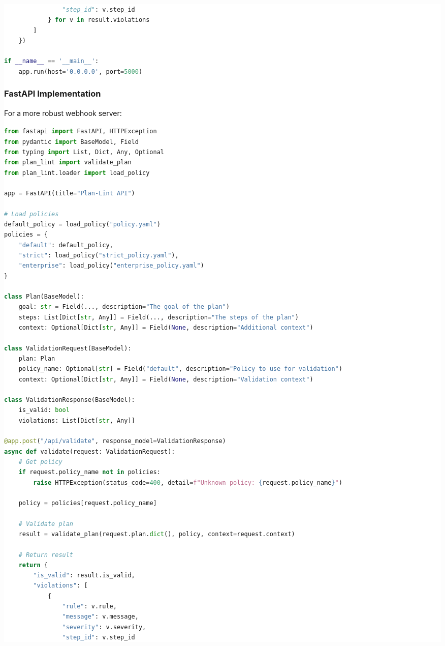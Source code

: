 ```python
                "step_id": v.step_id
            } for v in result.violations
        ]
    })

if __name__ == '__main__':
    app.run(host='0.0.0.0', port=5000)
```

### FastAPI Implementation

For a more robust webhook server:

```python
from fastapi import FastAPI, HTTPException
from pydantic import BaseModel, Field
from typing import List, Dict, Any, Optional
from plan_lint import validate_plan
from plan_lint.loader import load_policy

app = FastAPI(title="Plan-Lint API")

# Load policies
default_policy = load_policy("policy.yaml")
policies = {
    "default": default_policy,
    "strict": load_policy("strict_policy.yaml"),
    "enterprise": load_policy("enterprise_policy.yaml")
}

class Plan(BaseModel):
    goal: str = Field(..., description="The goal of the plan")
    steps: List[Dict[str, Any]] = Field(..., description="The steps of the plan")
    context: Optional[Dict[str, Any]] = Field(None, description="Additional context")

class ValidationRequest(BaseModel):
    plan: Plan
    policy_name: Optional[str] = Field("default", description="Policy to use for validation")
    context: Optional[Dict[str, Any]] = Field(None, description="Validation context")

class ValidationResponse(BaseModel):
    is_valid: bool
    violations: List[Dict[str, Any]]

@app.post("/api/validate", response_model=ValidationResponse)
async def validate(request: ValidationRequest):
    # Get policy
    if request.policy_name not in policies:
        raise HTTPException(status_code=400, detail=f"Unknown policy: {request.policy_name}")
    
    policy = policies[request.policy_name]
    
    # Validate plan
    result = validate_plan(request.plan.dict(), policy, context=request.context)
    
    # Return result
    return {
        "is_valid": result.is_valid,
        "violations": [
            {
                "rule": v.rule,
                "message": v.message,
                "severity": v.severity,
                "step_id": v.step_id
```